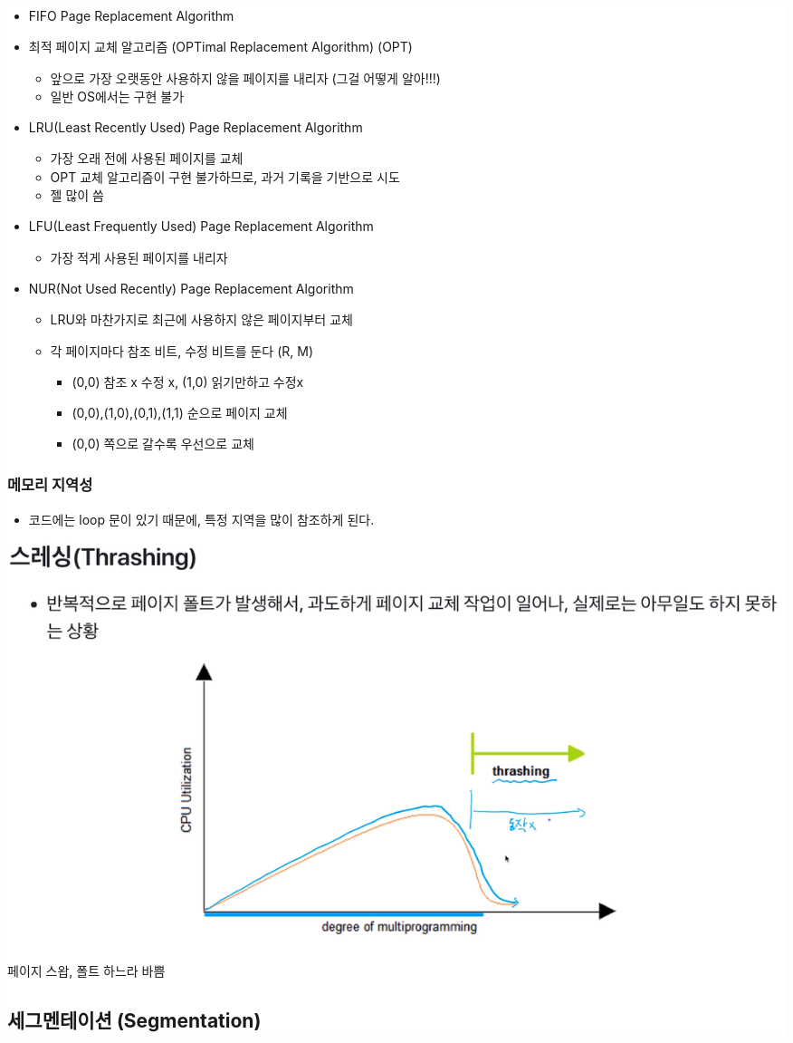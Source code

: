 - FIFO Page Replacement Algorithm
- 최적 페이지 교체 알고리즘 (OPTimal Replacement Algorithm) (OPT)
  - 앞으로 가장 오랫동안 사용하지 않을 페이지를 내리자 (그걸 어떻게 알아!!!)
  - 일반 OS에서는 구현 불가

- LRU(Least Recently Used) Page Replacement Algorithm
  - 가장 오래 전에 사용된 페이지를 교체
  - OPT 교체 알고리즘이 구현 불가하므로, 과거 기록을 기반으로 시도
  - 젤 많이 씀

- LFU(Least Frequently Used) Page Replacement Algorithm
  - 가장 적게 사용된 페이지를 내리자

- NUR(Not Used Recently) Page Replacement Algorithm

  - LRU와 마찬가지로 최근에 사용하지 않은 페이지부터 교체

  - 각 페이지마다 참조 비트, 수정 비트를 둔다 (R, M)

    - (0,0) 참조 x 수정 x, (1,0) 읽기만하고 수정x
    - (0,0),(1,0),(0,1),(1,1) 순으로 페이지 교체

    - (0,0) 쪽으로 갈수록 우선으로 교체

### 메모리 지역성

- 코드에는 loop 문이 있기 때문에, 특정 지역을 많이 참조하게 된다.

![](.\img\37.png)

페이지 스왑, 폴트 하느라 바쁨

## 세그멘테이션 (Segmentation)
